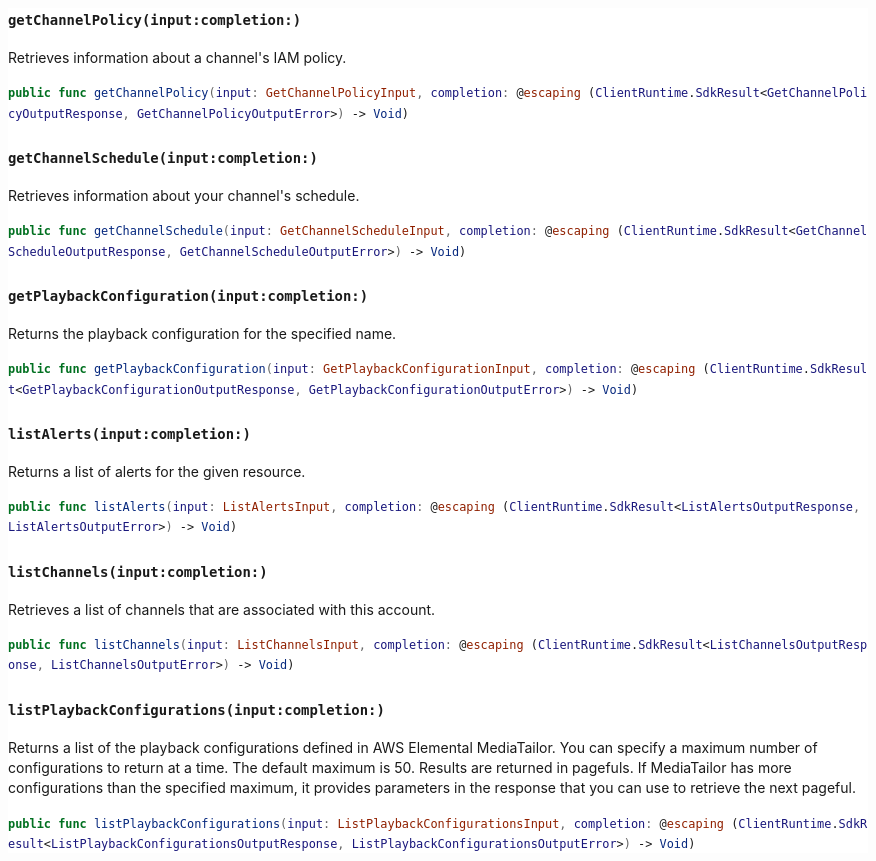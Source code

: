 ### `getChannelPolicy(input:completion:)`

Retrieves information about a channel's IAM policy.

``` swift
public func getChannelPolicy(input: GetChannelPolicyInput, completion: @escaping (ClientRuntime.SdkResult<GetChannelPolicyOutputResponse, GetChannelPolicyOutputError>) -> Void)
```

### `getChannelSchedule(input:completion:)`

Retrieves information about your channel's schedule.

``` swift
public func getChannelSchedule(input: GetChannelScheduleInput, completion: @escaping (ClientRuntime.SdkResult<GetChannelScheduleOutputResponse, GetChannelScheduleOutputError>) -> Void)
```

### `getPlaybackConfiguration(input:completion:)`

Returns the playback configuration for the specified name.

``` swift
public func getPlaybackConfiguration(input: GetPlaybackConfigurationInput, completion: @escaping (ClientRuntime.SdkResult<GetPlaybackConfigurationOutputResponse, GetPlaybackConfigurationOutputError>) -> Void)
```

### `listAlerts(input:completion:)`

Returns a list of alerts for the given resource.

``` swift
public func listAlerts(input: ListAlertsInput, completion: @escaping (ClientRuntime.SdkResult<ListAlertsOutputResponse, ListAlertsOutputError>) -> Void)
```

### `listChannels(input:completion:)`

Retrieves a list of channels that are associated with this account.

``` swift
public func listChannels(input: ListChannelsInput, completion: @escaping (ClientRuntime.SdkResult<ListChannelsOutputResponse, ListChannelsOutputError>) -> Void)
```

### `listPlaybackConfigurations(input:completion:)`

Returns a list of the playback configurations defined in AWS Elemental MediaTailor. You can specify a maximum number of configurations to return at a time. The default maximum is 50. Results are returned in pagefuls. If MediaTailor has more configurations than the specified maximum, it provides parameters in the response that you can use to retrieve the next pageful.

``` swift
public func listPlaybackConfigurations(input: ListPlaybackConfigurationsInput, completion: @escaping (ClientRuntime.SdkResult<ListPlaybackConfigurationsOutputResponse, ListPlaybackConfigurationsOutputError>) -> Void)
```
